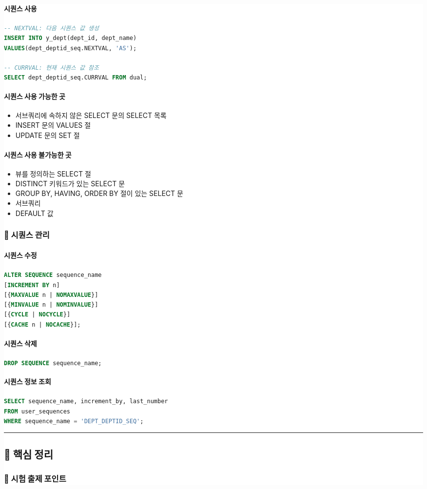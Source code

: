 
#### 시퀀스 사용
```sql
-- NEXTVAL: 다음 시퀀스 값 생성
INSERT INTO y_dept(dept_id, dept_name)
VALUES(dept_deptid_seq.NEXTVAL, 'AS');

-- CURRVAL: 현재 시퀀스 값 참조
SELECT dept_deptid_seq.CURRVAL FROM dual;
```

#### 시퀀스 사용 가능한 곳
- 서브쿼리에 속하지 않은 SELECT 문의 SELECT 목록
- INSERT 문의 VALUES 절
- UPDATE 문의 SET 절

#### 시퀀스 사용 불가능한 곳
- 뷰를 정의하는 SELECT 절
- DISTINCT 키워드가 있는 SELECT 문
- GROUP BY, HAVING, ORDER BY 절이 있는 SELECT 문
- 서브쿼리
- DEFAULT 값

### 🔧 시퀀스 관리

#### 시퀀스 수정
```sql
ALTER SEQUENCE sequence_name
[INCREMENT BY n]
[{MAXVALUE n | NOMAXVALUE}]
[{MINVALUE n | NOMINVALUE}]
[{CYCLE | NOCYCLE}]
[{CACHE n | NOCACHE}];
```

#### 시퀀스 삭제
```sql
DROP SEQUENCE sequence_name;
```

#### 시퀀스 정보 조회
```sql
SELECT sequence_name, increment_by, last_number
FROM user_sequences
WHERE sequence_name = 'DEPT_DEPTID_SEQ';
```

---

## 📝 핵심 정리

### 🎯 시험 출제 포인트
